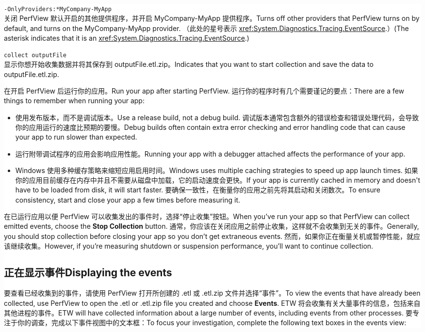  `-OnlyProviders:*MyCompany-MyApp`  
 <span data-ttu-id="1d799-152">关闭 PerfView 默认开启的其他提供程序，并开启 MyCompany-MyApp 提供程序。</span><span class="sxs-lookup"><span data-stu-id="1d799-152">Turns off other providers that PerfView turns on by default, and turns on the MyCompany-MyApp provider.</span></span>  <span data-ttu-id="1d799-153">（此处的星号表示 <xref:System.Diagnostics.Tracing.EventSource>.）</span><span class="sxs-lookup"><span data-stu-id="1d799-153">(The asterisk indicates that it is an <xref:System.Diagnostics.Tracing.EventSource>.)</span></span>  
  
 `collect outputFile`  
 <span data-ttu-id="1d799-154">显示你想开始收集数据并将其保存到 outputFile.etl.zip。</span><span class="sxs-lookup"><span data-stu-id="1d799-154">Indicates that you want to start collection and save the data to outputFile.etl.zip.</span></span>  
  
 <span data-ttu-id="1d799-155">在开启 PerfView 后运行你的应用。</span><span class="sxs-lookup"><span data-stu-id="1d799-155">Run your app after starting PerfView.</span></span> <span data-ttu-id="1d799-156">运行你的程序时有几个需要谨记的要点：</span><span class="sxs-lookup"><span data-stu-id="1d799-156">There are a few things to remember when running your app:</span></span>  
  
-   <span data-ttu-id="1d799-157">使用发布版本，而不是调试版本。</span><span class="sxs-lookup"><span data-stu-id="1d799-157">Use a release build, not a debug build.</span></span> <span data-ttu-id="1d799-158">调试版本通常包含额外的错误检查和错误处理代码，会导致你的应用运行的速度比预期的要慢。</span><span class="sxs-lookup"><span data-stu-id="1d799-158">Debug builds often contain extra error checking and error handling code that can cause your app to run slower than expected.</span></span>  
  
-   <span data-ttu-id="1d799-159">运行附带调试程序的应用会影响应用性能。</span><span class="sxs-lookup"><span data-stu-id="1d799-159">Running your app with a debugger attached affects the performance of your app.</span></span>  
  
-   <span data-ttu-id="1d799-160">Windows 使用多种缓存策略来缩短应用启用时间。</span><span class="sxs-lookup"><span data-stu-id="1d799-160">Windows uses multiple caching strategies to speed up app launch times.</span></span> <span data-ttu-id="1d799-161">如果你的应用目前缓存在内存中并且不需要从磁盘中加载，它的启动速度会更快。</span><span class="sxs-lookup"><span data-stu-id="1d799-161">If your app is currently cached in memory and doesn't have to be loaded from disk, it will start faster.</span></span> <span data-ttu-id="1d799-162">要确保一致性，在衡量你的应用之前先将其启动和关闭数次。</span><span class="sxs-lookup"><span data-stu-id="1d799-162">To ensure consistency, start and close your app a few times before measuring it.</span></span>  
  
 <span data-ttu-id="1d799-163">在已运行应用以便 PerfView 可以收集发出的事件时，选择“停止收集”按钮。</span><span class="sxs-lookup"><span data-stu-id="1d799-163">When you’ve run your app so that PerfView can collect emitted events, choose the **Stop Collection** button.</span></span> <span data-ttu-id="1d799-164">通常，你应该在关闭应用之前停止收集，这样就不会收集到无关的事件。</span><span class="sxs-lookup"><span data-stu-id="1d799-164">Generally, you should stop collection before closing your app so you don’t get extraneous events.</span></span> <span data-ttu-id="1d799-165">然而，如果你正在衡量关机或暂停性能，就应该继续收集。</span><span class="sxs-lookup"><span data-stu-id="1d799-165">However, if you’re measuring shutdown or suspension performance, you’ll want to continue collection.</span></span>  
  
## <a name="displaying-the-events"></a><span data-ttu-id="1d799-166">正在显示事件</span><span class="sxs-lookup"><span data-stu-id="1d799-166">Displaying the events</span></span>  
 <span data-ttu-id="1d799-167">要查看已经收集到的事件，请使用 PerfView 打开所创建的 .etl 或 .etl.zip 文件并选择“事件”。</span><span class="sxs-lookup"><span data-stu-id="1d799-167">To view the events that have already been collected, use PerfView to open the .etl or .etl.zip file you created and choose **Events**.</span></span> <span data-ttu-id="1d799-168">ETW 将会收集有关大量事件的信息，包括来自其他进程的事件。</span><span class="sxs-lookup"><span data-stu-id="1d799-168">ETW will have collected information about a large number of events, including events from other processes.</span></span> <span data-ttu-id="1d799-169">要专注于你的调查，完成以下事件视图中的文本框：</span><span class="sxs-lookup"><span data-stu-id="1d799-169">To focus your investigation, complete the following text boxes in the events view:</span></span>  
  